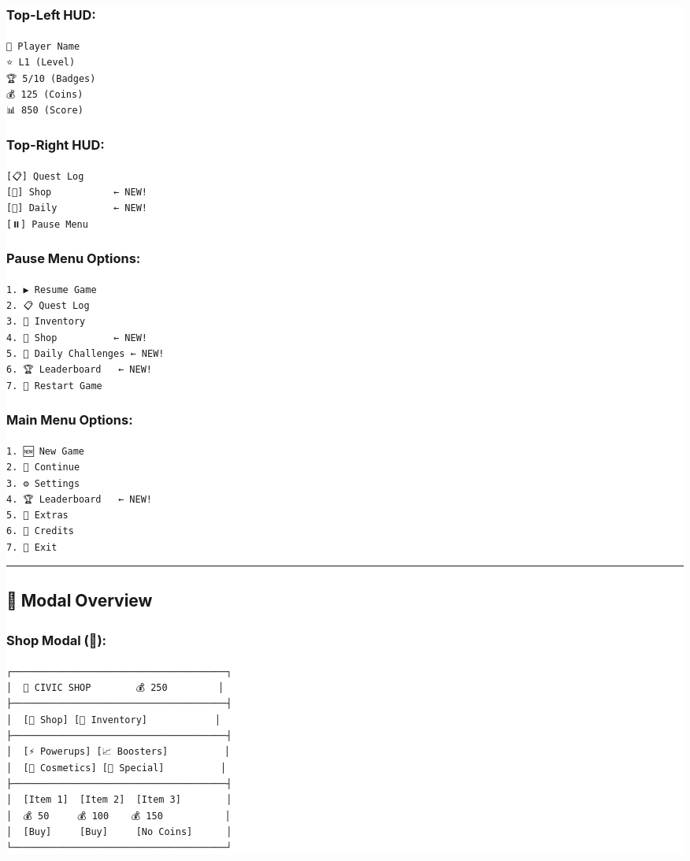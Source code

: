 ### Top-Left HUD:

```
👤 Player Name
⭐ L1 (Level)
🏆 5/10 (Badges)
💰 125 (Coins)
📊 850 (Score)
```

### Top-Right HUD:

```
[📋] Quest Log
[🏪] Shop           ← NEW!
[📅] Daily          ← NEW!
[⏸️] Pause Menu
```

### Pause Menu Options:

```
1. ▶️ Resume Game
2. 📋 Quest Log
3. 🎒 Inventory
4. 🏪 Shop          ← NEW!
5. 📅 Daily Challenges ← NEW!
6. 🏆 Leaderboard   ← NEW!
7. 🔄 Restart Game
```

### Main Menu Options:

```
1. 🆕 New Game
2. 💾 Continue
3. ⚙️ Settings
4. 🏆 Leaderboard   ← NEW!
5. 🎨 Extras
6. 👥 Credits
7. 🚪 Exit
```

---

## 🎨 Modal Overview

### Shop Modal (🏪):

```
┌──────────────────────────────────────┐
│  🏪 CIVIC SHOP        💰 250         │
├──────────────────────────────────────┤
│  [🏪 Shop] [🎒 Inventory]            │
├──────────────────────────────────────┤
│  [⚡ Powerups] [📈 Boosters]          │
│  [👑 Cosmetics] [🎁 Special]          │
├──────────────────────────────────────┤
│  [Item 1]  [Item 2]  [Item 3]        │
│  💰 50     💰 100    💰 150           │
│  [Buy]     [Buy]     [No Coins]      │
└──────────────────────────────────────┘
```
